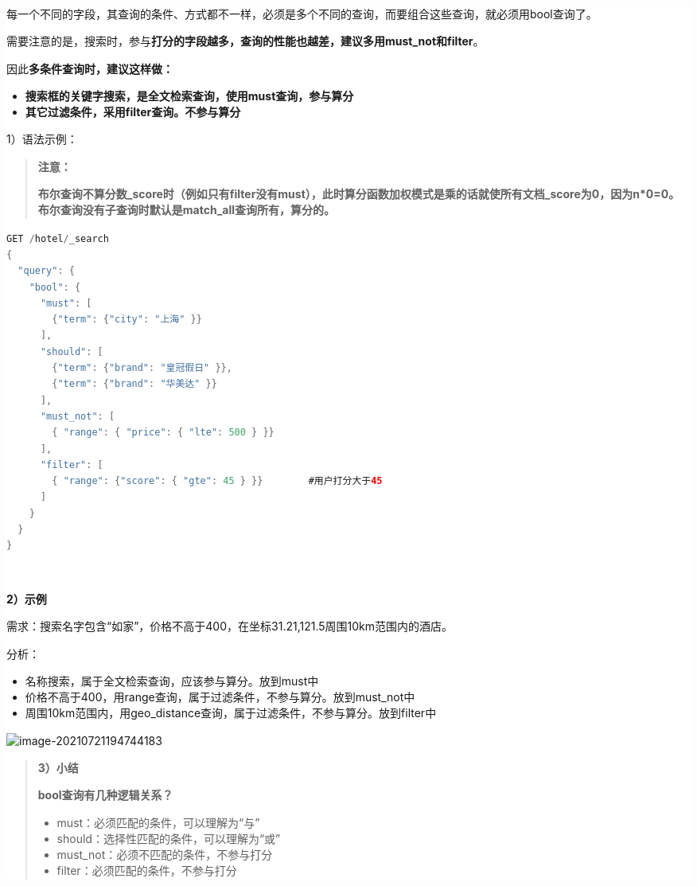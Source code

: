 每一个不同的字段，其查询的条件、方式都不一样，必须是多个不同的查询，而要组合这些查询，就必须用bool查询了。

需要注意的是，搜索时，参与**打分的字段越多，查询的性能也越差，建议多用must_not和filter**。

因此**多条件查询时，建议这样做：**

- **搜索框的关键字搜索，是全文检索查询，使用must查询，参与算分**
- **其它过滤条件，采用filter查询。不参与算分**

1）语法示例：

> **注意：**
>
> **布尔查询不算分数_score时（例如只有filter没有must），此时算分函数加权模式是乘的话就使所有文档_score为0，因为n\*0=0。布尔查询没有子查询时默认是match_all查询所有，算分的。** 

```java
GET /hotel/_search
{
  "query": {
    "bool": {
      "must": [
        {"term": {"city": "上海" }}
      ],
      "should": [
        {"term": {"brand": "皇冠假日" }},
        {"term": {"brand": "华美达" }}
      ],
      "must_not": [
        { "range": { "price": { "lte": 500 } }}
      ],
      "filter": [
        { "range": {"score": { "gte": 45 } }}        #用户打分大于45
      ]
    }
  }
}
```

![点击并拖拽以移动](data:image/gif;base64,R0lGODlhAQABAPABAP///wAAACH5BAEKAAAALAAAAAABAAEAAAICRAEAOw==)

**2）示例**

需求：搜索名字包含“如家”，价格不高于400，在坐标31.21,121.5周围10km范围内的酒店。

分析：

- 名称搜索，属于全文检索查询，应该参与算分。放到must中
- 价格不高于400，用range查询，属于过滤条件，不参与算分。放到must_not中
- 周围10km范围内，用geo_distance查询，属于过滤条件，不参与算分。放到filter中

![image-20210721194744183](elasticsearch基础2——DSL查询文档,黑马旅游项目查询功能.assets/40aa8f8e3e7d2c34aff4c2c42aba3b1b.png)![点击并拖拽以移动](data:image/gif;base64,R0lGODlhAQABAPABAP///wAAACH5BAEKAAAALAAAAAABAAEAAAICRAEAOw==)

> **3）小结**
>
> **bool查询有几种逻辑关系？**
>
> - must：必须匹配的条件，可以理解为“与”
> - should：选择性匹配的条件，可以理解为“或”
> - must_not：必须不匹配的条件，不参与打分
> - filter：必须匹配的条件，不参与打分
